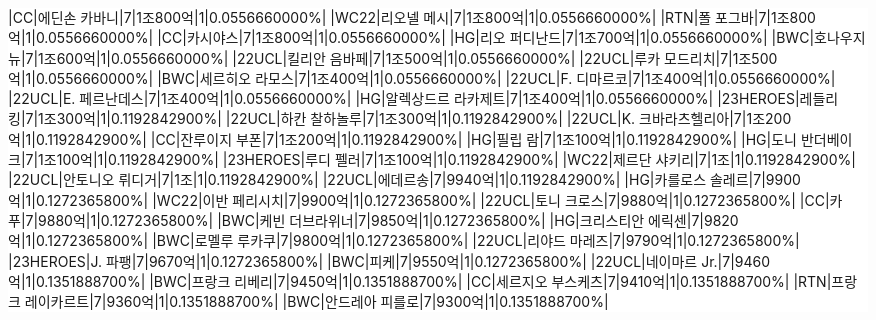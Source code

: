 |CC|에딘손 카바니|7|1조800억|1|0.0556660000%|
|WC22|리오넬 메시|7|1조800억|1|0.0556660000%|
|RTN|폴 포그바|7|1조800억|1|0.0556660000%|
|CC|카시야스|7|1조800억|1|0.0556660000%|
|HG|리오 퍼디난드|7|1조700억|1|0.0556660000%|
|BWC|호나우지뉴|7|1조600억|1|0.0556660000%|
|22UCL|킬리안 음바페|7|1조500억|1|0.0556660000%|
|22UCL|루카 모드리치|7|1조500억|1|0.0556660000%|
|BWC|세르히오 라모스|7|1조400억|1|0.0556660000%|
|22UCL|F. 디마르코|7|1조400억|1|0.0556660000%|
|22UCL|E. 페르난데스|7|1조400억|1|0.0556660000%|
|HG|알렉상드르 라카제트|7|1조400억|1|0.0556660000%|
|23HEROES|레들리 킹|7|1조300억|1|0.1192842900%|
|22UCL|하칸 찰하놀루|7|1조300억|1|0.1192842900%|
|22UCL|K. 크바라츠헬리아|7|1조200억|1|0.1192842900%|
|CC|잔루이지 부폰|7|1조200억|1|0.1192842900%|
|HG|필립 람|7|1조100억|1|0.1192842900%|
|HG|도니 반더베이크|7|1조100억|1|0.1192842900%|
|23HEROES|루디 펠러|7|1조100억|1|0.1192842900%|
|WC22|제르단 샤키리|7|1조|1|0.1192842900%|
|22UCL|안토니오 뤼디거|7|1조|1|0.1192842900%|
|22UCL|에데르송|7|9940억|1|0.1192842900%|
|HG|카를로스 솔레르|7|9900억|1|0.1272365800%|
|WC22|이반 페리시치|7|9900억|1|0.1272365800%|
|22UCL|토니 크로스|7|9880억|1|0.1272365800%|
|CC|카푸|7|9880억|1|0.1272365800%|
|BWC|케빈 더브라위너|7|9850억|1|0.1272365800%|
|HG|크리스티안 에릭센|7|9820억|1|0.1272365800%|
|BWC|로멜루 루카쿠|7|9800억|1|0.1272365800%|
|22UCL|리야드 마레즈|7|9790억|1|0.1272365800%|
|23HEROES|J. 파팽|7|9670억|1|0.1272365800%|
|BWC|피케|7|9550억|1|0.1272365800%|
|22UCL|네이마르 Jr.|7|9460억|1|0.1351888700%|
|BWC|프랑크 리베리|7|9450억|1|0.1351888700%|
|CC|세르지오 부스케츠|7|9410억|1|0.1351888700%|
|RTN|프랑크 레이카르트|7|9360억|1|0.1351888700%|
|BWC|안드레아 피를로|7|9300억|1|0.1351888700%|